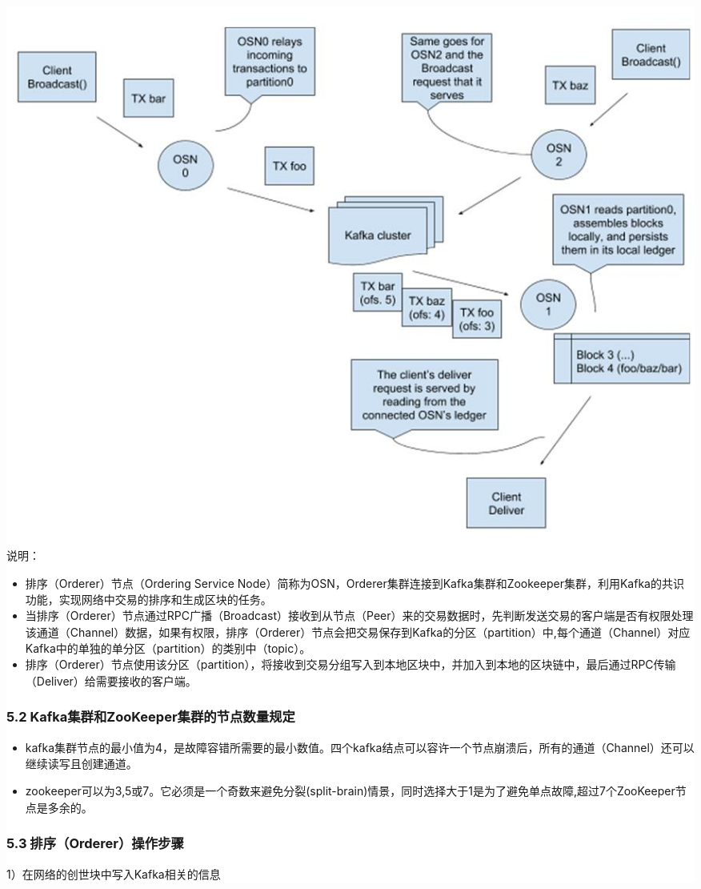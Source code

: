 ![008.jpg](008.jpg)

说明：

* 排序（Orderer）节点（Ordering Service Node）简称为OSN，Orderer集群连接到Kafka集群和Zookeeper集群，利用Kafka的共识功能，实现网络中交易的排序和生成区块的任务。
* 当排序（Orderer）节点通过RPC广播（Broadcast）接收到从节点（Peer）来的交易数据时，先判断发送交易的客户端是否有权限处理该通道（Channel）数据，如果有权限，排序（Orderer）节点会把交易保存到Kafka的分区（partition）中,每个通道（Channel）对应Kafka中的单独的单分区（partition）的类别中（topic）。
* 排序（Orderer）节点使用该分区（partition），将接收到交易分组写入到本地区块中，并加入到本地的区块链中，最后通过RPC传输（Deliver）给需要接收的客户端。

### 5.2 Kafka集群和ZooKeeper集群的节点数量规定

* kafka集群节点的最小值为4，是故障容错所需要的最小数值。四个kafka结点可以容许一个节点崩溃后，所有的通道（Channel）还可以继续读写且创建通道。

* zookeeper可以为3,5或7。它必须是一个奇数来避免分裂(split-brain)情景，同时选择大于1是为了避免单点故障,超过7个ZooKeeper节点是多余的。

### 5.3 排序（Orderer）操作步骤

1）在网络的创世块中写入Kafka相关的信息
